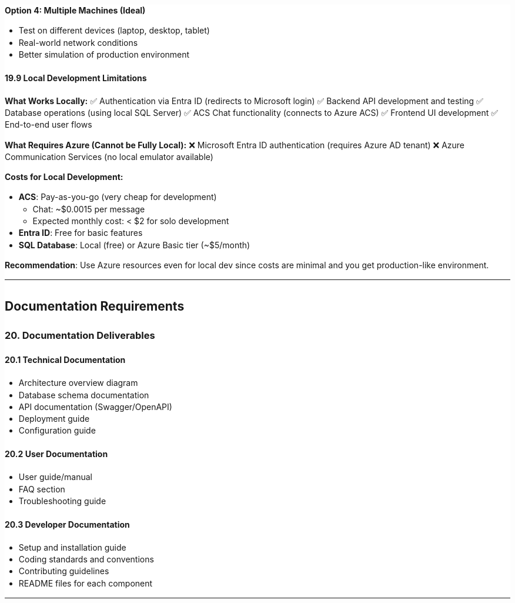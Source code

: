 **Option 4: Multiple Machines (Ideal)**
- Test on different devices (laptop, desktop, tablet)
- Real-world network conditions
- Better simulation of production environment

#### 19.9 Local Development Limitations

**What Works Locally:**
✅ Authentication via Entra ID (redirects to Microsoft login)
✅ Backend API development and testing
✅ Database operations (using local SQL Server)
✅ ACS Chat functionality (connects to Azure ACS)
✅ Frontend UI development
✅ End-to-end user flows

**What Requires Azure (Cannot be Fully Local):**
❌ Microsoft Entra ID authentication (requires Azure AD tenant)
❌ Azure Communication Services (no local emulator available)

**Costs for Local Development:**
- **ACS**: Pay-as-you-go (very cheap for development)
  - Chat: ~$0.0015 per message
  - Expected monthly cost: < $2 for solo development
- **Entra ID**: Free for basic features
- **SQL Database**: Local (free) or Azure Basic tier (~$5/month)

**Recommendation**: Use Azure resources even for local dev since costs are minimal and you get production-like environment.

---

## Documentation Requirements

### 20. Documentation Deliverables

#### 20.1 Technical Documentation
- Architecture overview diagram
- Database schema documentation
- API documentation (Swagger/OpenAPI)
- Deployment guide
- Configuration guide

#### 20.2 User Documentation
- User guide/manual
- FAQ section
- Troubleshooting guide

#### 20.3 Developer Documentation
- Setup and installation guide
- Coding standards and conventions
- Contributing guidelines
- README files for each component

---